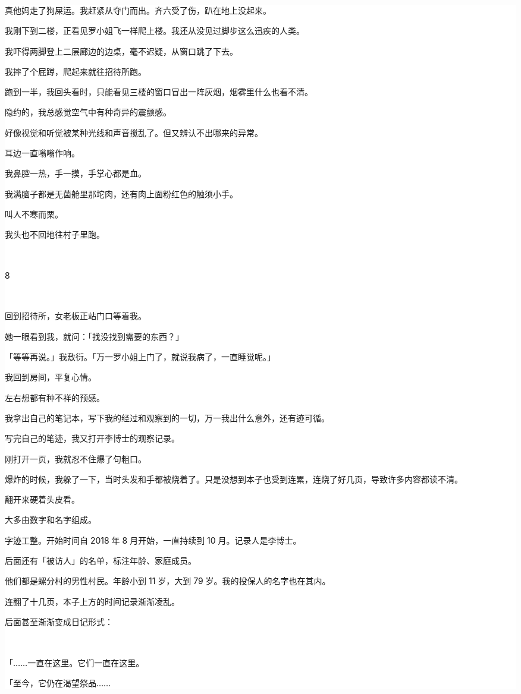 真他妈走了狗屎运。我赶紧从夺门而出。齐六受了伤，趴在地上没起来。

我刚下到二楼，正看见罗小姐飞一样爬上楼。我还从没见过脚步这么迅疾的人类。

我吓得两脚登上二层廊边的边桌，毫不迟疑，从窗口跳了下去。

我摔了个屁蹲，爬起来就往招待所跑。

跑到一半，我回头看时，只能看见三楼的窗口冒出一阵灰烟，烟雾里什么也看不清。

隐约的，我总感觉空气中有种奇异的震颤感。

好像视觉和听觉被某种光线和声音搅乱了。但又辨认不出哪来的异常。

耳边一直嗡嗡作响。

我鼻腔一热，手一摸，手掌心都是血。

我满脑子都是无菌舱里那坨肉，还有肉上面粉红色的触须小手。

叫人不寒而栗。

我头也不回地往村子里跑。

 

8

 

回到招待所，女老板正站门口等着我。

她一眼看到我，就问：「找没找到需要的东西？」

「等等再说。」我敷衍。「万一罗小姐上门了，就说我病了，一直睡觉呢。」

我回到房间，平复心情。

左右想都有种不祥的预感。

我拿出自己的笔记本，写下我的经过和观察到的一切，万一我出什么意外，还有迹可循。

写完自己的笔迹，我又打开李博士的观察记录。

刚打开一页，我就忍不住爆了句粗口。

爆炸的时候，我躲了一下，当时头发和手都被烧着了。只是没想到本子也受到连累，连烧了好几页，导致许多内容都读不清。

翻开来硬着头皮看。

大多由数字和名字组成。

字迹工整。开始时间自 2018 年 8 月开始，一直持续到 10 月。记录人是李博士。

后面还有「被访人」的名单，标注年龄、家庭成员。

他们都是螺分村的男性村民。年龄小到 11 岁，大到 79 岁。我的投保人的名字也在其内。

连翻了十几页，本子上方的时间记录渐渐凌乱。

后面甚至渐渐变成日记形式：

 

「……一直在这里。它们一直在这里。

「至今，它仍在渴望祭品……
